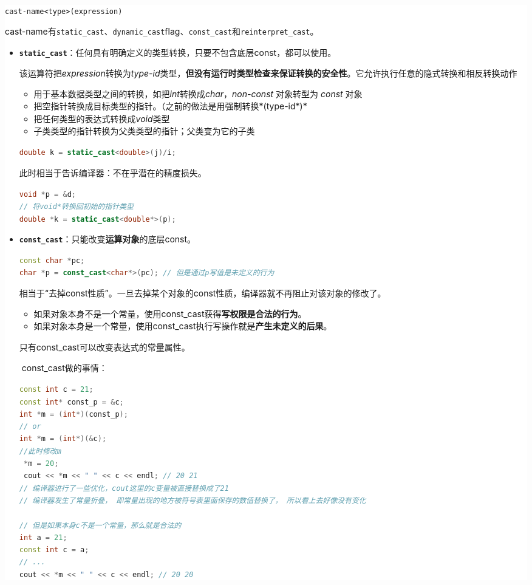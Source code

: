 `cast-name<type>(expression)`

cast-name有`static_cast`、`dynamic_cast`flag、`const_cast`和`reinterpret_cast`。

* **`static_cast`**：任何具有明确定义的类型转换，只要不包含底层const，都可以使用。

  该运算符把*expression*转换为*type-id*类型，**但没有运行时类型检查来保证转换的安全性**。它允许执行任意的隐式转换和相反转换动作

  * 用于基本数据类型之间的转换，如把*int*转换成*char*，*non-const* 对象转型为 *const* 对象
  * 把空指针转换成目标类型的指针。（之前的做法是用强制转换*(type-id\*)*
  * 把任何类型的表达式转换成*void*类型
  * 子类类型的指针转换为父类类型的指针；父类变为它的子类

  ```cpp
  double k = static_cast<double>(j)/i;
  ```

  此时相当于告诉编译器：不在乎潜在的精度损失。

  ```cpp
  void *p = &d;
  // 将void*转换回初始的指针类型
  double *k = static_cast<double*>(p);
  ```

* **`const_cast`**：只能改变**运算对象**的底层const。

  ```cpp
  const char *pc;
  char *p = const_cast<char*>(pc); // 但是通过p写值是未定义的行为
  ```

  相当于“去掉const性质”。一旦去掉某个对象的const性质，编译器就不再阻止对该对象的修改了。

  * 如果对象本身不是一个常量，使用const_cast获得**写权限是合法的行为**。
  * 如果对象本身是一个常量，使用const_cast执行写操作就是**产生未定义的后果**。

  只有const_cast可以改变表达式的常量属性。

  ​	const_cast做的事情：

  ```cc
  const int c = 21;
  const int* const_p = &c;
  int *m = (int*)(const_p);
  // or
  int *m = (int*)(&c);
  //此时修改m
   *m = 20;
   cout << *m << " " << c << endl; // 20 21
  // 编译器进行了一些优化，cout这里的c变量被直接替换成了21
  // 编译器发生了常量折叠， 即常量出现的地方被符号表里面保存的数值替换了， 所以看上去好像没有变化
  
  // 但是如果本身c不是一个常量，那么就是合法的
  int a = 21;
  const int c = a;
  // ...
  cout << *m << " " << c << endl; // 20 20
  ```
